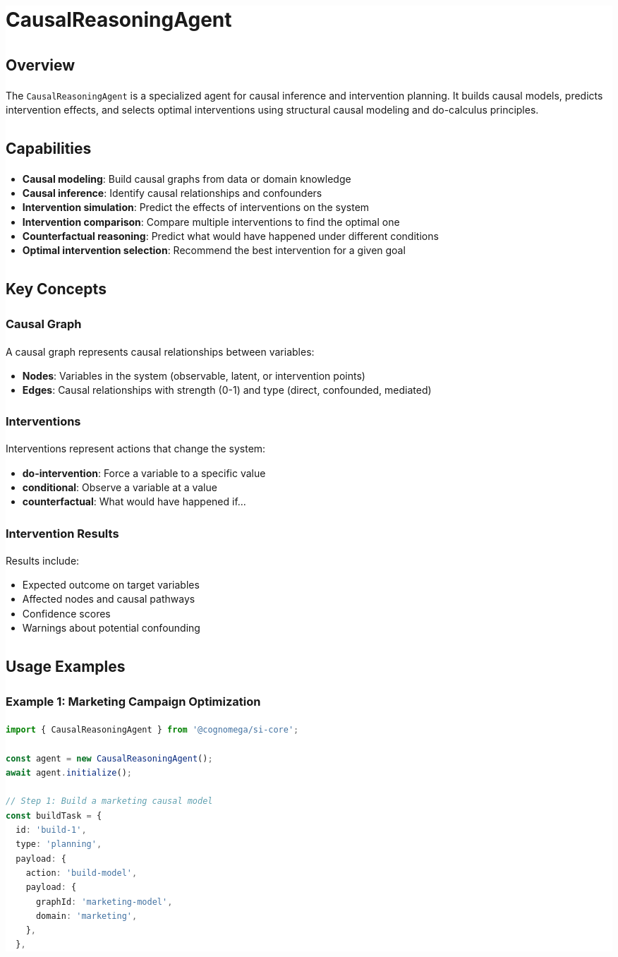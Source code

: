 # CausalReasoningAgent

## Overview

The `CausalReasoningAgent` is a specialized agent for causal inference and intervention planning. It builds causal models, predicts intervention effects, and selects optimal interventions using structural causal modeling and do-calculus principles.

## Capabilities

- **Causal modeling**: Build causal graphs from data or domain knowledge
- **Causal inference**: Identify causal relationships and confounders
- **Intervention simulation**: Predict the effects of interventions on the system
- **Intervention comparison**: Compare multiple interventions to find the optimal one
- **Counterfactual reasoning**: Predict what would have happened under different conditions
- **Optimal intervention selection**: Recommend the best intervention for a given goal

## Key Concepts

### Causal Graph

A causal graph represents causal relationships between variables:
- **Nodes**: Variables in the system (observable, latent, or intervention points)
- **Edges**: Causal relationships with strength (0-1) and type (direct, confounded, mediated)

### Interventions

Interventions represent actions that change the system:
- **do-intervention**: Force a variable to a specific value
- **conditional**: Observe a variable at a value
- **counterfactual**: What would have happened if...

### Intervention Results

Results include:
- Expected outcome on target variables
- Affected nodes and causal pathways
- Confidence scores
- Warnings about potential confounding

## Usage Examples

### Example 1: Marketing Campaign Optimization

```typescript
import { CausalReasoningAgent } from '@cognomega/si-core';

const agent = new CausalReasoningAgent();
await agent.initialize();

// Step 1: Build a marketing causal model
const buildTask = {
  id: 'build-1',
  type: 'planning',
  payload: {
    action: 'build-model',
    payload: {
      graphId: 'marketing-model',
      domain: 'marketing',
    },
  },
```